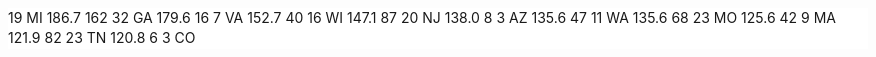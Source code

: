    <td style="text-align:center;"> 19 </td>
  </tr>
  <tr>
   <td style="text-align:center;"> MI </td>
   <td style="text-align:center;"> 186.7 </td>
   <td style="text-align:center;"> 162 </td>
   <td style="text-align:center;"> 32 </td>
  </tr>
  <tr>
   <td style="text-align:center;"> GA </td>
   <td style="text-align:center;"> 179.6 </td>
   <td style="text-align:center;"> 16 </td>
   <td style="text-align:center;"> 7 </td>
  </tr>
  <tr>
   <td style="text-align:center;"> VA </td>
   <td style="text-align:center;"> 152.7 </td>
   <td style="text-align:center;"> 40 </td>
   <td style="text-align:center;"> 16 </td>
  </tr>
  <tr>
   <td style="text-align:center;"> WI </td>
   <td style="text-align:center;"> 147.1 </td>
   <td style="text-align:center;"> 87 </td>
   <td style="text-align:center;"> 20 </td>
  </tr>
  <tr>
   <td style="text-align:center;"> NJ </td>
   <td style="text-align:center;"> 138.0 </td>
   <td style="text-align:center;"> 8 </td>
   <td style="text-align:center;"> 3 </td>
  </tr>
  <tr>
   <td style="text-align:center;"> AZ </td>
   <td style="text-align:center;"> 135.6 </td>
   <td style="text-align:center;"> 47 </td>
   <td style="text-align:center;"> 11 </td>
  </tr>
  <tr>
   <td style="text-align:center;"> WA </td>
   <td style="text-align:center;"> 135.6 </td>
   <td style="text-align:center;"> 68 </td>
   <td style="text-align:center;"> 23 </td>
  </tr>
  <tr>
   <td style="text-align:center;"> MO </td>
   <td style="text-align:center;"> 125.6 </td>
   <td style="text-align:center;"> 42 </td>
   <td style="text-align:center;"> 9 </td>
  </tr>
  <tr>
   <td style="text-align:center;"> MA </td>
   <td style="text-align:center;"> 121.9 </td>
   <td style="text-align:center;"> 82 </td>
   <td style="text-align:center;"> 23 </td>
  </tr>
  <tr>
   <td style="text-align:center;"> TN </td>
   <td style="text-align:center;"> 120.8 </td>
   <td style="text-align:center;"> 6 </td>
   <td style="text-align:center;"> 3 </td>
  </tr>
  <tr>
   <td style="text-align:center;"> CO </td>